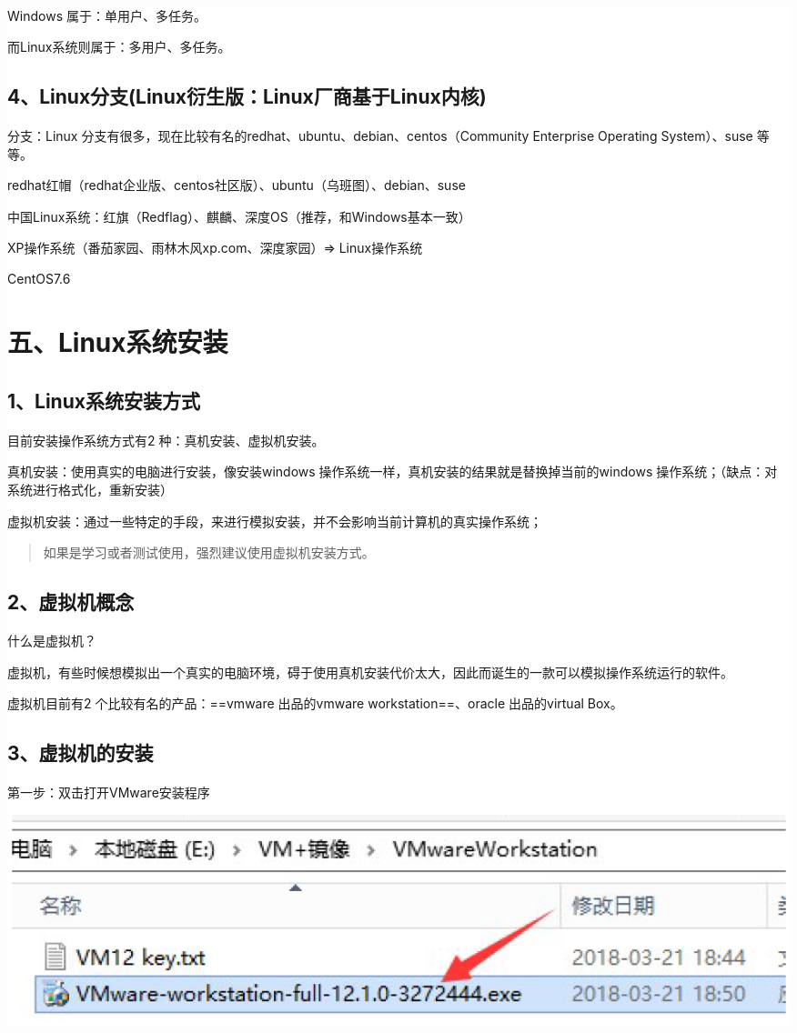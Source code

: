 

Windows 属于：单用户、多任务。

而Linux系统则属于：多用户、多任务。

## 4、Linux分支(Linux衍生版：Linux厂商基于Linux内核)

分支：Linux 分支有很多，现在比较有名的redhat、ubuntu、debian、centos（Community Enterprise Operating System）、suse 等等。

redhat红帽（redhat企业版、centos社区版）、ubuntu（乌班图）、debian、suse

中国Linux系统：红旗（Redflag）、麒麟、深度OS（推荐，和Windows基本一致）

XP操作系统（番茄家园、雨林木风xp.com、深度家园）=> Linux操作系统

CentOS7.6



# 五、Linux系统安装

## 1、Linux系统安装方式

目前安装操作系统方式有2 种：真机安装、虚拟机安装。

真机安装：使用真实的电脑进行安装，像安装windows 操作系统一样，真机安装的结果就是替换掉当前的windows 操作系统；（缺点：对系统进行格式化，重新安装）

虚拟机安装：通过一些特定的手段，来进行模拟安装，并不会影响当前计算机的真实操作系统；

>  如果是学习或者测试使用，强烈建议使用虚拟机安装方式。

## 2、虚拟机概念

什么是虚拟机？

虚拟机，有些时候想模拟出一个真实的电脑环境，碍于使用真机安装代价太大，因此而诞生的一款可以模拟操作系统运行的软件。

虚拟机目前有2 个比较有名的产品：==vmware 出品的vmware workstation==、oracle 出品的virtual Box。

## 3、虚拟机的安装

第一步：双击打开VMware安装程序

<img src="media/image-20181225151657086-5722217.png" style="width:960px" />
